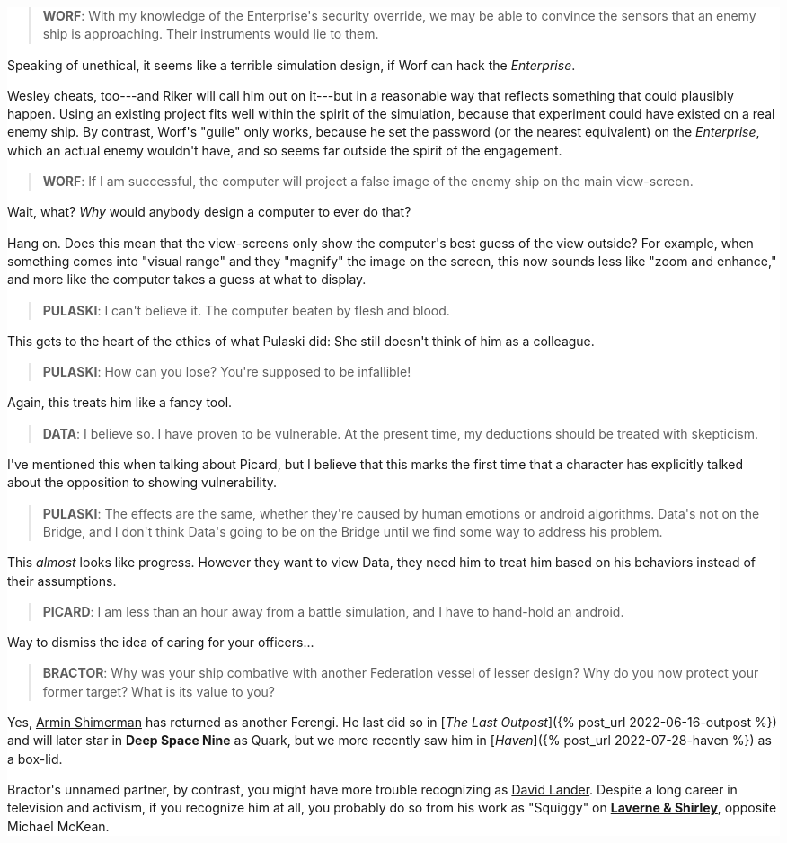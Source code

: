  > **WORF**: With my knowledge of the Enterprise's security override, we may be able to convince the sensors that an enemy ship is approaching. Their instruments would lie to them.

Speaking of unethical, it seems like a terrible simulation design, if Worf can hack the *Enterprise*.

Wesley cheats, too---and Riker will call him out on it---but in a reasonable way that reflects something that could plausibly happen.  Using an existing project fits well within the spirit of the simulation, because that experiment could have existed on a real enemy ship.  By contrast, Worf's "guile" only works, because he set the password (or the nearest equivalent) on the *Enterprise*, which an actual enemy wouldn't have, and so seems far outside the spirit of the engagement.

 > **WORF**: If I am successful, the computer will project a false image of the enemy ship on the main view-screen.

Wait, what?  *Why* would anybody design a computer to ever do that?

Hang on.  Does this mean that the view-screens only show the computer's best guess of the view outside?  For example, when something comes into "visual range" and they "magnify" the image on the screen, this now sounds less like "zoom and enhance," and more like the computer takes a guess at what to display.

 > **PULASKI**: I can't believe it. The computer beaten by flesh and blood.

This gets to the heart of the ethics of what Pulaski did:  She still doesn't think of him as a colleague.

 > **PULASKI**: How can you lose? You're supposed to be infallible!

Again, this treats him like a fancy tool.

 > **DATA**: I believe so. I have proven to be vulnerable. At the present time, my deductions should be treated with skepticism.

I've mentioned this when talking about Picard, but I believe that this marks the first time that a character has explicitly talked about the opposition to showing vulnerability.

 > **PULASKI**: The effects are the same, whether they're caused by human emotions or android algorithms. Data's not on the Bridge, and I don't think Data's going to be on the Bridge until we find some way to address his problem.

This *almost* looks like progress.  However they want to view Data, they need him to treat him based on his behaviors instead of their assumptions.

 > **PICARD**: I am less than an hour away from a battle simulation, and I have to hand-hold an android.

Way to dismiss the idea of caring for your officers...

 > **BRACTOR**: Why was your ship combative with another Federation vessel of lesser design? Why do you now protect your former target? What is its value to you?

Yes, [Armin Shimerman](https://en.wikipedia.org/wiki/Armin_Shimerman) has returned as another Ferengi.  He last did so in [*The Last Outpost*]({% post_url 2022-06-16-outpost %}) and will later star in **Deep Space Nine** as Quark, but we more recently saw him in [*Haven*]({% post_url 2022-07-28-haven %}) as a box-lid.

Bractor's unnamed partner, by contrast, you might have more trouble recognizing as [David Lander](https://en.wikipedia.org/wiki/David_L._Lander).  Despite a long career in television and activism, if you recognize him at all, you probably do so from his work as "Squiggy" on [**Laverne & Shirley**](https://en.wikipedia.org/wiki/Laverne_%26_Shirley), opposite Michael McKean.
